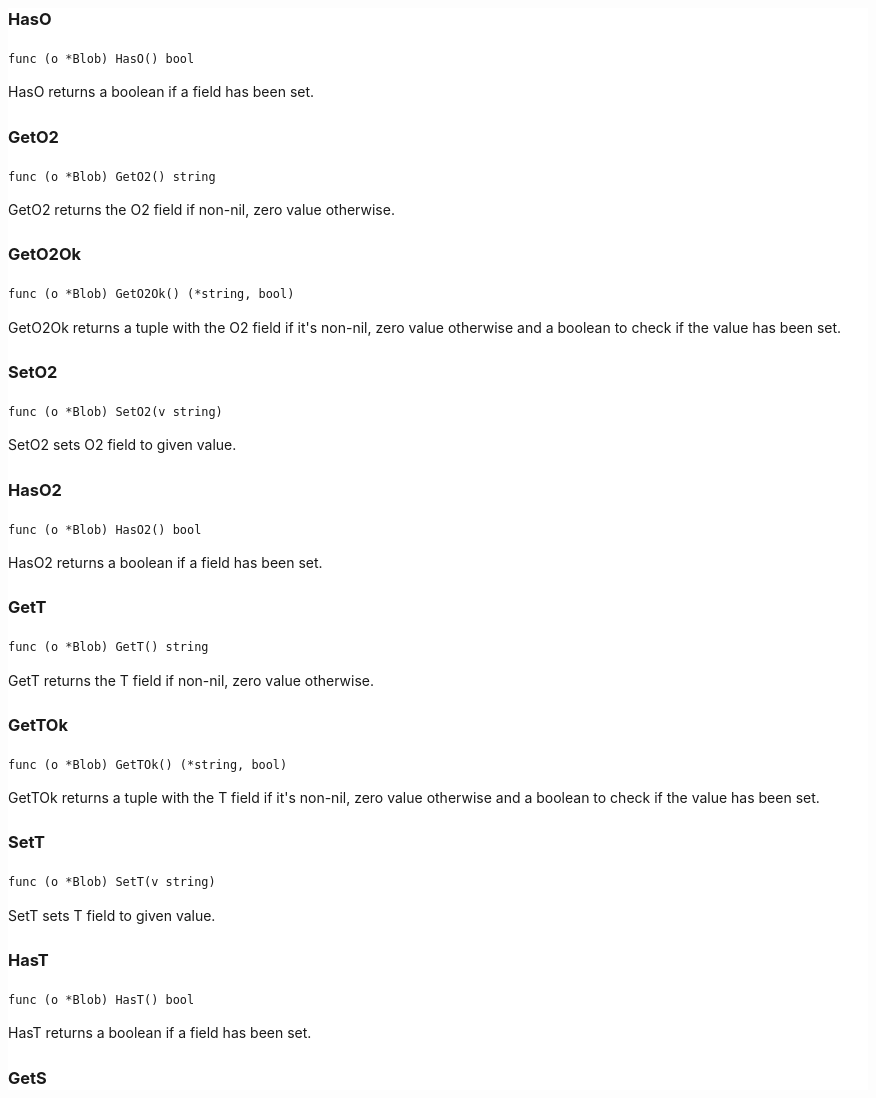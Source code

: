 ### HasO

`func (o *Blob) HasO() bool`

HasO returns a boolean if a field has been set.

### GetO2

`func (o *Blob) GetO2() string`

GetO2 returns the O2 field if non-nil, zero value otherwise.

### GetO2Ok

`func (o *Blob) GetO2Ok() (*string, bool)`

GetO2Ok returns a tuple with the O2 field if it's non-nil, zero value otherwise
and a boolean to check if the value has been set.

### SetO2

`func (o *Blob) SetO2(v string)`

SetO2 sets O2 field to given value.

### HasO2

`func (o *Blob) HasO2() bool`

HasO2 returns a boolean if a field has been set.

### GetT

`func (o *Blob) GetT() string`

GetT returns the T field if non-nil, zero value otherwise.

### GetTOk

`func (o *Blob) GetTOk() (*string, bool)`

GetTOk returns a tuple with the T field if it's non-nil, zero value otherwise
and a boolean to check if the value has been set.

### SetT

`func (o *Blob) SetT(v string)`

SetT sets T field to given value.

### HasT

`func (o *Blob) HasT() bool`

HasT returns a boolean if a field has been set.

### GetS
